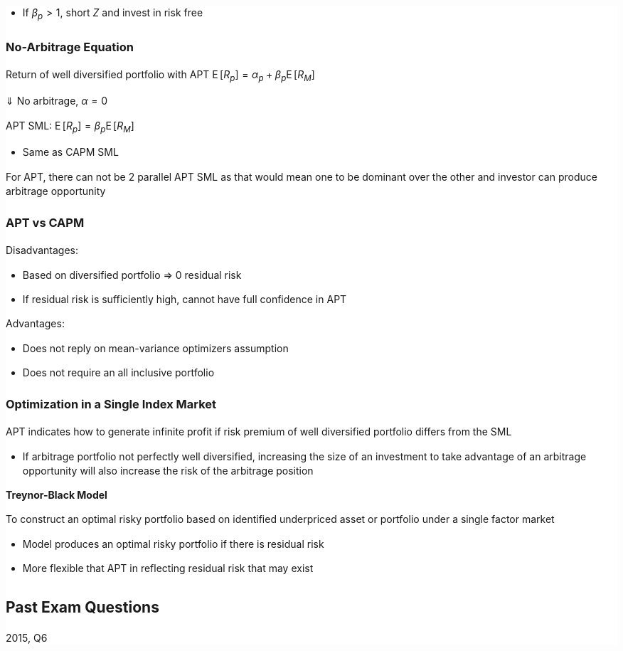 * If $\beta_p > 1$, short $Z$ and invest in risk free

### No-Arbitrage Equation

Return of well diversified portfolio with APT $\operatorname{E}[R_p] = \alpha_p + \beta_p \operatorname{E}[R_M]$

$\Downarrow$ No arbitrage, $\alpha = 0$

APT SML: $\operatorname{E}[R_p] = \beta_p \operatorname{E}[R_M]$

* Same as CAPM SML

For APT, there can not be 2 parallel APT SML as that would mean one to be dominant over the other and investor can produce arbitrage opportunity

### APT vs CAPM

<a name="APT-v-CAPM"></a>

Disadvantages:

* Based on diversified portfolio $\Rightarrow$ 0 residual risk

* If residual risk is sufficiently high, cannot have full confidence in APT

Advantages:

* Does not reply on mean-variance optimizers assumption

* Does not require an all inclusive portfolio

### Optimization in a Single Index Market

APT indicates how to generate infinite profit if risk premium of well diversified portfolio differs from the SML

* If arbitrage portfolio not perfectly well diversified, increasing the size of an investment to take advantage of an arbitrage opportunity will also increase the risk of the arbitrage position

<a name="TB"></a> **Treynor-Black Model**

To construct an optimal risky portfolio based on identified underpriced asset or portfolio under a single factor market

* Model produces an optimal risky portfolio if there is residual risk

* More flexible that APT in reflecting residual risk that may exist

## Past Exam Questions

<a name="2015-6"></a> 2015, Q6